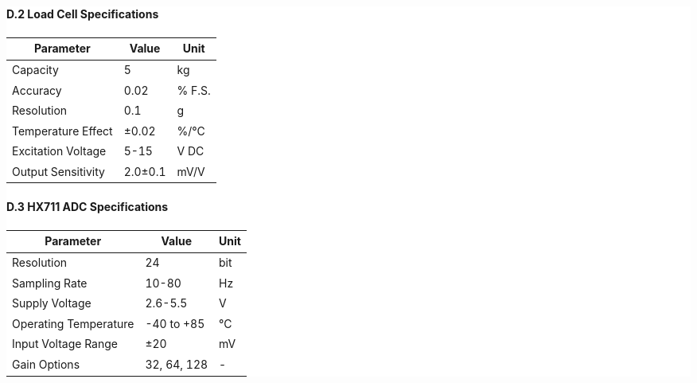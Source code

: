 #### D.2 Load Cell Specifications

| Parameter | Value | Unit |
|-----------|-------|------|
| Capacity | 5 | kg |
| Accuracy | 0.02 | % F.S. |
| Resolution | 0.1 | g |
| Temperature Effect | ±0.02 | %/°C |
| Excitation Voltage | 5-15 | V DC |
| Output Sensitivity | 2.0±0.1 | mV/V |

#### D.3 HX711 ADC Specifications

| Parameter | Value | Unit |
|-----------|-------|------|
| Resolution | 24 | bit |
| Sampling Rate | 10-80 | Hz |
| Supply Voltage | 2.6-5.5 | V |
| Operating Temperature | -40 to +85 | °C |
| Input Voltage Range | ±20 | mV |
| Gain Options | 32, 64, 128 | - |
